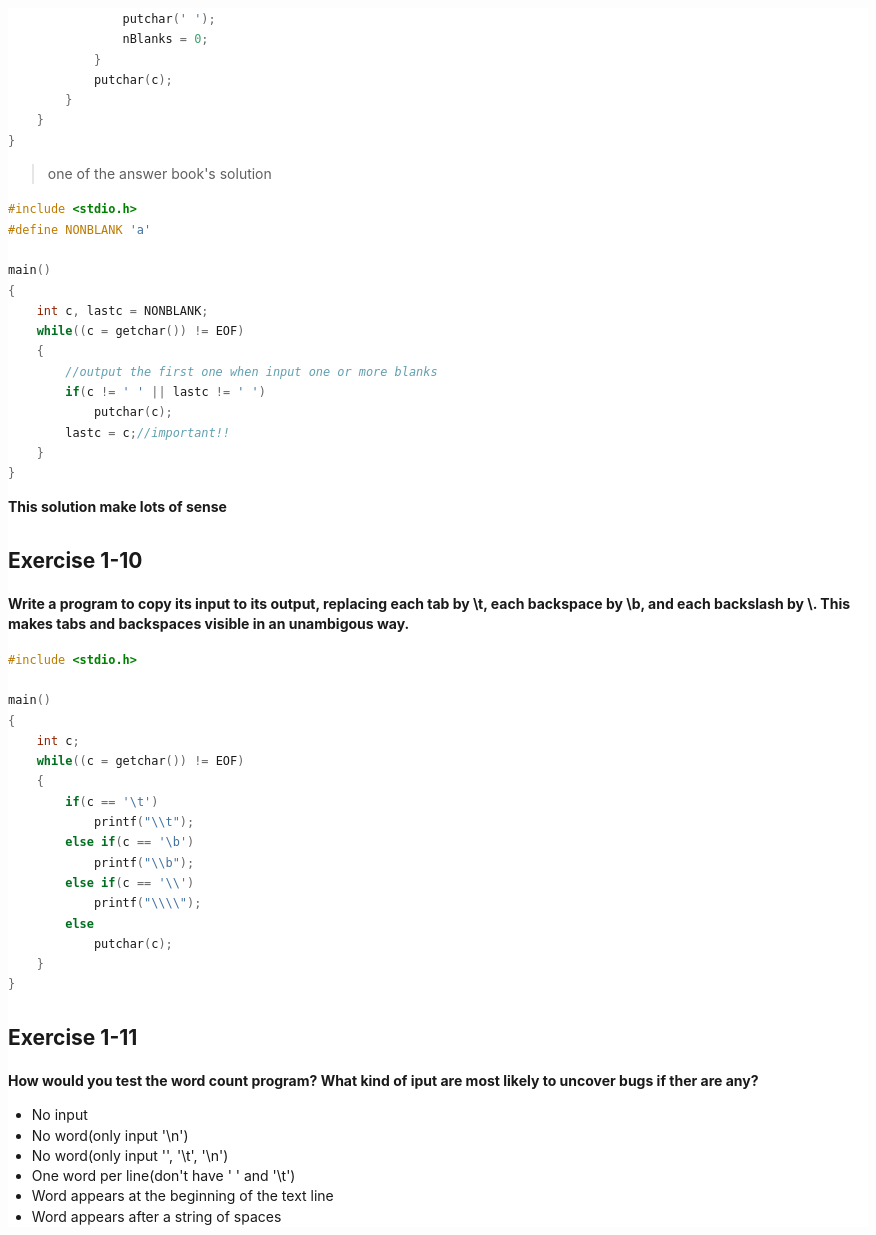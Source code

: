 ```C
                putchar(' ');
                nBlanks = 0;
            }
            putchar(c);
        }
    }
}
```
> one of the answer book's solution

```C
#include <stdio.h>
#define NONBLANK 'a'

main()
{
    int c, lastc = NONBLANK;
    while((c = getchar()) != EOF)
    {
        //output the first one when input one or more blanks
        if(c != ' ' || lastc != ' ')
            putchar(c);
        lastc = c;//important!!
    }
}
```
**This solution make lots of sense**
## Exercise 1-10
**Write a program to copy its input to its output, replacing each tab by \t, each backspace by \b, and each backslash by \\. This makes tabs and backspaces visible in an unambigous way.**
```C
#include <stdio.h>

main()
{
    int c;
    while((c = getchar()) != EOF)
    {
        if(c == '\t')
            printf("\\t");
        else if(c == '\b')
            printf("\\b");
        else if(c == '\\')
            printf("\\\\");
        else
            putchar(c);
    }
}
```
## Exercise 1-11
**How would you test the word count program? What kind of iput are most likely to uncover bugs if ther are any?**
* No input
* No word(only input '\n')
* No word(only input '\', '\t', '\n')
* One word per line(don't have ' ' and '\t')
* Word appears at the beginning of the text line
* Word appears after a string of spaces
